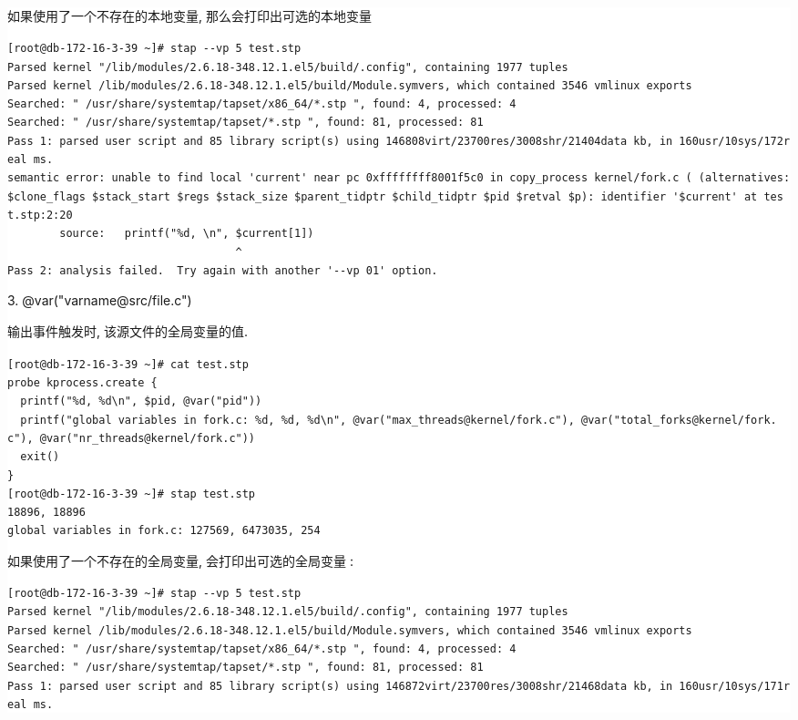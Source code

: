 如果使用了一个不存在的本地变量, 那么会打印出可选的本地变量  
  
```  
[root@db-172-16-3-39 ~]# stap --vp 5 test.stp   
Parsed kernel "/lib/modules/2.6.18-348.12.1.el5/build/.config", containing 1977 tuples  
Parsed kernel /lib/modules/2.6.18-348.12.1.el5/build/Module.symvers, which contained 3546 vmlinux exports  
Searched: " /usr/share/systemtap/tapset/x86_64/*.stp ", found: 4, processed: 4  
Searched: " /usr/share/systemtap/tapset/*.stp ", found: 81, processed: 81  
Pass 1: parsed user script and 85 library script(s) using 146808virt/23700res/3008shr/21404data kb, in 160usr/10sys/172real ms.  
semantic error: unable to find local 'current' near pc 0xffffffff8001f5c0 in copy_process kernel/fork.c ( (alternatives: $clone_flags $stack_start $regs $stack_size $parent_tidptr $child_tidptr $pid $retval $p): identifier '$current' at test.stp:2:20  
        source:   printf("%d, \n", $current[1])  
                                   ^  
Pass 2: analysis failed.  Try again with another '--vp 01' option.  
```  
  
3\. @var("varname@src/file.c")  
  
输出事件触发时, 该源文件的全局变量的值.  
  
```  
[root@db-172-16-3-39 ~]# cat test.stp   
probe kprocess.create {  
  printf("%d, %d\n", $pid, @var("pid"))  
  printf("global variables in fork.c: %d, %d, %d\n", @var("max_threads@kernel/fork.c"), @var("total_forks@kernel/fork.c"), @var("nr_threads@kernel/fork.c"))  
  exit()  
}  
[root@db-172-16-3-39 ~]# stap test.stp   
18896, 18896  
global variables in fork.c: 127569, 6473035, 254  
```  
  
如果使用了一个不存在的全局变量, 会打印出可选的全局变量 :   
  
```  
[root@db-172-16-3-39 ~]# stap --vp 5 test.stp   
Parsed kernel "/lib/modules/2.6.18-348.12.1.el5/build/.config", containing 1977 tuples  
Parsed kernel /lib/modules/2.6.18-348.12.1.el5/build/Module.symvers, which contained 3546 vmlinux exports  
Searched: " /usr/share/systemtap/tapset/x86_64/*.stp ", found: 4, processed: 4  
Searched: " /usr/share/systemtap/tapset/*.stp ", found: 81, processed: 81  
Pass 1: parsed user script and 85 library script(s) using 146872virt/23700res/3008shr/21468data kb, in 160usr/10sys/171real ms.  
```
